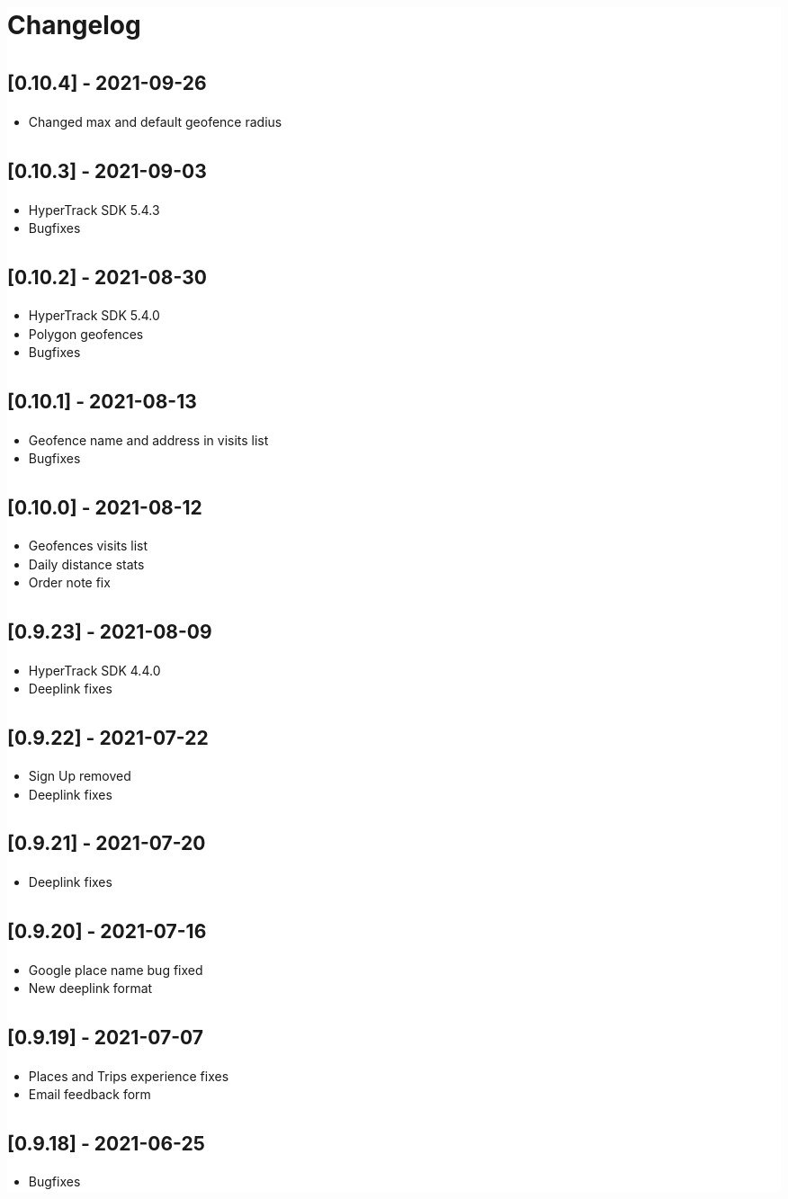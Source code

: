 # Changelog
## [0.10.4] - 2021-09-26
- Changed max and default geofence radius

## [0.10.3] - 2021-09-03
- HyperTrack SDK 5.4.3
- Bugfixes

## [0.10.2] - 2021-08-30
- HyperTrack SDK 5.4.0
- Polygon geofences
- Bugfixes

## [0.10.1] - 2021-08-13
- Geofence name and address in visits list
- Bugfixes

## [0.10.0] - 2021-08-12
- Geofences visits list
- Daily distance stats
- Order note fix

## [0.9.23] - 2021-08-09
- HyperTrack SDK 4.4.0
- Deeplink fixes

## [0.9.22] - 2021-07-22
- Sign Up removed
- Deeplink fixes

## [0.9.21] - 2021-07-20
- Deeplink fixes

## [0.9.20] - 2021-07-16
- Google place name bug fixed
- New deeplink format

## [0.9.19] - 2021-07-07
- Places and Trips experience fixes
- Email feedback form

## [0.9.18] - 2021-06-25
- Bugfixes
